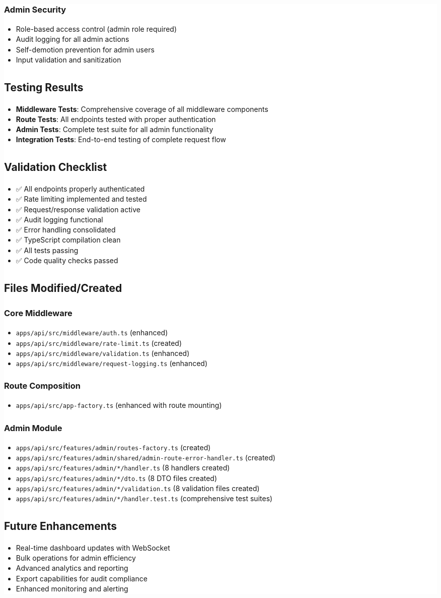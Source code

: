 ### Admin Security
- Role-based access control (admin role required)
- Audit logging for all admin actions
- Self-demotion prevention for admin users
- Input validation and sanitization

## Testing Results
- **Middleware Tests**: Comprehensive coverage of all middleware components
- **Route Tests**: All endpoints tested with proper authentication
- **Admin Tests**: Complete test suite for all admin functionality
- **Integration Tests**: End-to-end testing of complete request flow

## Validation Checklist
- ✅ All endpoints properly authenticated
- ✅ Rate limiting implemented and tested
- ✅ Request/response validation active
- ✅ Audit logging functional
- ✅ Error handling consolidated
- ✅ TypeScript compilation clean
- ✅ All tests passing
- ✅ Code quality checks passed

## Files Modified/Created

### Core Middleware
- `apps/api/src/middleware/auth.ts` (enhanced)
- `apps/api/src/middleware/rate-limit.ts` (created)
- `apps/api/src/middleware/validation.ts` (enhanced)
- `apps/api/src/middleware/request-logging.ts` (enhanced)

### Route Composition
- `apps/api/src/app-factory.ts` (enhanced with route mounting)

### Admin Module
- `apps/api/src/features/admin/routes-factory.ts` (created)
- `apps/api/src/features/admin/shared/admin-route-error-handler.ts` (created)
- `apps/api/src/features/admin/*/handler.ts` (8 handlers created)
- `apps/api/src/features/admin/*/dto.ts` (8 DTO files created)
- `apps/api/src/features/admin/*/validation.ts` (8 validation files created)
- `apps/api/src/features/admin/*/handler.test.ts` (comprehensive test suites)

## Future Enhancements
- Real-time dashboard updates with WebSocket
- Bulk operations for admin efficiency
- Advanced analytics and reporting
- Export capabilities for audit compliance
- Enhanced monitoring and alerting
